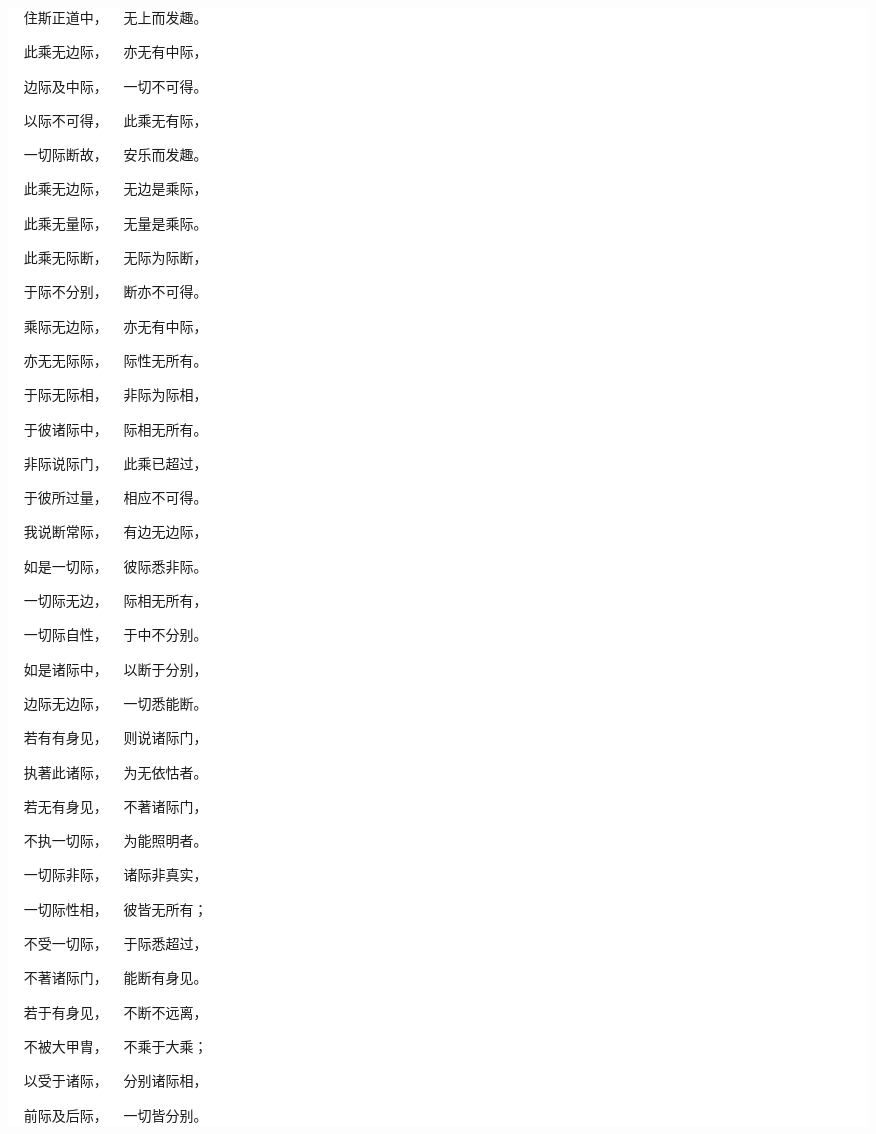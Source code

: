 &nbsp;&nbsp;&nbsp;&nbsp;住斯正道中，&nbsp;&nbsp;&nbsp;&nbsp;无上而发趣。

&nbsp;&nbsp;&nbsp;&nbsp;此乘无边际，&nbsp;&nbsp;&nbsp;&nbsp;亦无有中际，

&nbsp;&nbsp;&nbsp;&nbsp;边际及中际，&nbsp;&nbsp;&nbsp;&nbsp;一切不可得。

&nbsp;&nbsp;&nbsp;&nbsp;以际不可得，&nbsp;&nbsp;&nbsp;&nbsp;此乘无有际，

&nbsp;&nbsp;&nbsp;&nbsp;一切际断故，&nbsp;&nbsp;&nbsp;&nbsp;安乐而发趣。

&nbsp;&nbsp;&nbsp;&nbsp;此乘无边际，&nbsp;&nbsp;&nbsp;&nbsp;无边是乘际，

&nbsp;&nbsp;&nbsp;&nbsp;此乘无量际，&nbsp;&nbsp;&nbsp;&nbsp;无量是乘际。

&nbsp;&nbsp;&nbsp;&nbsp;此乘无际断，&nbsp;&nbsp;&nbsp;&nbsp;无际为际断，

&nbsp;&nbsp;&nbsp;&nbsp;于际不分别，&nbsp;&nbsp;&nbsp;&nbsp;断亦不可得。

&nbsp;&nbsp;&nbsp;&nbsp;乘际无边际，&nbsp;&nbsp;&nbsp;&nbsp;亦无有中际，

&nbsp;&nbsp;&nbsp;&nbsp;亦无无际际，&nbsp;&nbsp;&nbsp;&nbsp;际性无所有。

&nbsp;&nbsp;&nbsp;&nbsp;于际无际相，&nbsp;&nbsp;&nbsp;&nbsp;非际为际相，

&nbsp;&nbsp;&nbsp;&nbsp;于彼诸际中，&nbsp;&nbsp;&nbsp;&nbsp;际相无所有。

&nbsp;&nbsp;&nbsp;&nbsp;非际说际门，&nbsp;&nbsp;&nbsp;&nbsp;此乘已超过，

&nbsp;&nbsp;&nbsp;&nbsp;于彼所过量，&nbsp;&nbsp;&nbsp;&nbsp;相应不可得。

&nbsp;&nbsp;&nbsp;&nbsp;我说断常际，&nbsp;&nbsp;&nbsp;&nbsp;有边无边际，

&nbsp;&nbsp;&nbsp;&nbsp;如是一切际，&nbsp;&nbsp;&nbsp;&nbsp;彼际悉非际。

&nbsp;&nbsp;&nbsp;&nbsp;一切际无边，&nbsp;&nbsp;&nbsp;&nbsp;际相无所有，

&nbsp;&nbsp;&nbsp;&nbsp;一切际自性，&nbsp;&nbsp;&nbsp;&nbsp;于中不分别。

&nbsp;&nbsp;&nbsp;&nbsp;如是诸际中，&nbsp;&nbsp;&nbsp;&nbsp;以断于分别，

&nbsp;&nbsp;&nbsp;&nbsp;边际无边际，&nbsp;&nbsp;&nbsp;&nbsp;一切悉能断。

&nbsp;&nbsp;&nbsp;&nbsp;若有有身见，&nbsp;&nbsp;&nbsp;&nbsp;则说诸际门，

&nbsp;&nbsp;&nbsp;&nbsp;执著此诸际，&nbsp;&nbsp;&nbsp;&nbsp;为无依怙者。

&nbsp;&nbsp;&nbsp;&nbsp;若无有身见，&nbsp;&nbsp;&nbsp;&nbsp;不著诸际门，

&nbsp;&nbsp;&nbsp;&nbsp;不执一切际，&nbsp;&nbsp;&nbsp;&nbsp;为能照明者。

&nbsp;&nbsp;&nbsp;&nbsp;一切际非际，&nbsp;&nbsp;&nbsp;&nbsp;诸际非真实，

&nbsp;&nbsp;&nbsp;&nbsp;一切际性相，&nbsp;&nbsp;&nbsp;&nbsp;彼皆无所有；

&nbsp;&nbsp;&nbsp;&nbsp;不受一切际，&nbsp;&nbsp;&nbsp;&nbsp;于际悉超过，

&nbsp;&nbsp;&nbsp;&nbsp;不著诸际门，&nbsp;&nbsp;&nbsp;&nbsp;能断有身见。

&nbsp;&nbsp;&nbsp;&nbsp;若于有身见，&nbsp;&nbsp;&nbsp;&nbsp;不断不远离，

&nbsp;&nbsp;&nbsp;&nbsp;不被大甲胄，&nbsp;&nbsp;&nbsp;&nbsp;不乘于大乘；

&nbsp;&nbsp;&nbsp;&nbsp;以受于诸际，&nbsp;&nbsp;&nbsp;&nbsp;分别诸际相，

&nbsp;&nbsp;&nbsp;&nbsp;前际及后际，&nbsp;&nbsp;&nbsp;&nbsp;一切皆分别。
